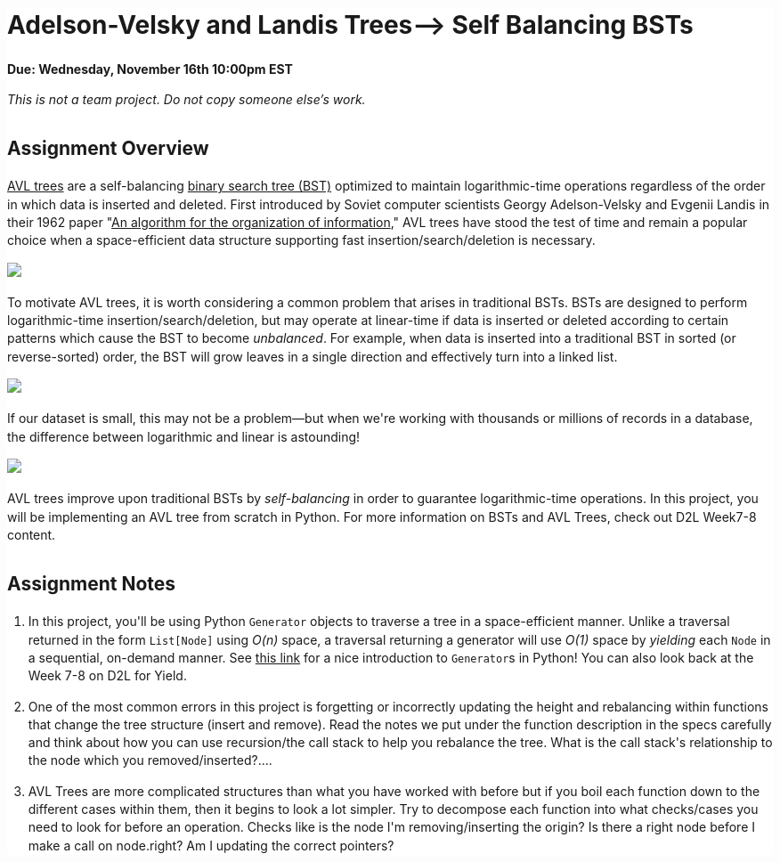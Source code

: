 # Adelson-Velsky and Landis Trees--> Self Balancing BSTs

**Due: Wednesday, November 16th 10:00pm EST**

_This is not a team project. Do not copy someone else’s work._

## Assignment Overview

[AVL trees](https://en.wikipedia.org/wiki/AVL_tree) are a self-balancing [binary search tree (BST)](https://en.wikipedia.org/wiki/Binary_search_tree) optimized to maintain logarithmic-time operations regardless of the order in which data is inserted and deleted. First introduced by Soviet computer scientists Georgy Adelson-Velsky and Evgenii Landis in their 1962 paper "[An algorithm for the organization of information](https://zhjwpku.com/assets/pdf/AED2-10-avl-paper.pdf)," AVL trees have stood the test of time and remain a popular choice when a space-efficient data structure supporting fast insertion/search/deletion is necessary.

![](img/avl.gif)

To motivate AVL trees, it is worth considering a common problem that arises in traditional BSTs. BSTs are designed to perform logarithmic-time insertion/search/deletion, but may operate at linear-time if data is inserted or deleted according to certain patterns which cause the BST to become _unbalanced_. For example, when data is inserted into a traditional BST in sorted (or reverse-sorted) order, the BST will grow leaves in a single direction and effectively turn into a linked list.

![](img/balance.png)

If our dataset is small, this may not be a problem—but when we're working with thousands or millions of records in a database, the difference between logarithmic and linear is astounding!

![](img/bigogrowth.png)

AVL trees improve upon traditional BSTs by _self-balancing_ in order to guarantee logarithmic-time operations. In this project, you will be implementing an AVL tree from scratch in Python. For more information on BSTs and AVL Trees, check out D2L Week7-8 content.

## Assignment Notes

1. In this project, you'll be using Python `Generator` objects to traverse a tree in a space-efficient manner. Unlike a traversal returned in the form `List[Node]` using _O(n)_ space, a traversal returning a generator will use _O(1)_ space by _yielding_ each `Node` in a sequential, on-demand manner. See [this link](https://realpython.com/introduction-to-python-generators/) for a nice introduction to `Generator`s in Python! 
You can also look back at the Week 7-8  on D2L for Yield.
2. One of the most common errors in this project is forgetting or incorrectly updating the height and rebalancing within functions that change the tree structure (insert and remove). Read the notes we put under the function description in the specs carefully and think about how you can use recursion/the call stack to help you rebalance the tree. What is the call stack's relationship to the node which you removed/inserted?....

3. AVL Trees are more complicated structures than what you have worked with before but if you boil each function down to the different cases within them, then it begins to look a lot simpler. Try to decompose each function into what checks/cases you need to look for before an operation. Checks like is the node I'm removing/inserting the origin? Is there a right node before I make a call on node.right? Am I updating the correct pointers?
